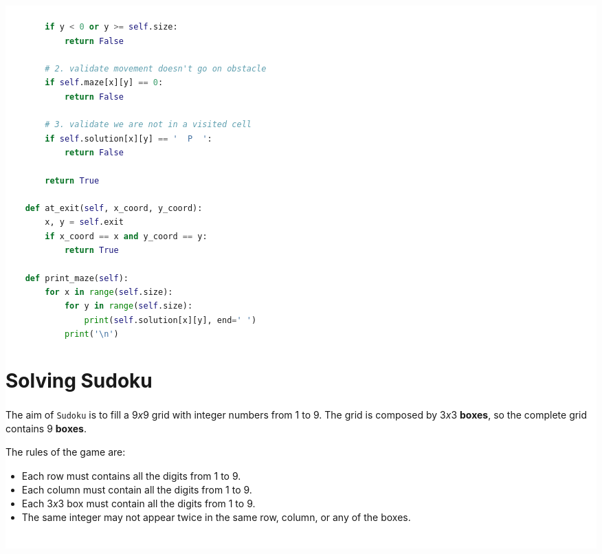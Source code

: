 ```python

        if y < 0 or y >= self.size:
            return False

        # 2. validate movement doesn't go on obstacle
        if self.maze[x][y] == 0:
            return False

        # 3. validate we are not in a visited cell
        if self.solution[x][y] == '  P  ':
            return False

        return True

    def at_exit(self, x_coord, y_coord):
        x, y = self.exit
        if x_coord == x and y_coord == y:
            return True

    def print_maze(self):
        for x in range(self.size):
            for y in range(self.size):
                print(self.solution[x][y], end=' ')
            print('\n')
```

<a id='id04'></a>
# Solving Sudoku
The aim of `Sudoku` is to fill a $9x9$ grid with integer numbers from 1 to 9. The grid is composed by $3x3$ **boxes**, so the complete grid contains 9 **boxes**.

The rules of the game are:
- Each row must contains all the digits from 1 to 9.
- Each column must contain all the digits from 1 to 9.
- Each $3x3$ box must contain all the digits from 1 to 9.
- The same integer may not appear twice in the same row, column, or any of the boxes.

<br>
<p align="center">